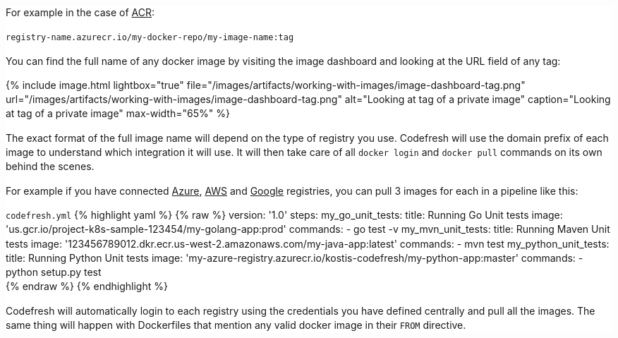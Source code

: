 For example in the case of [ACR]({{site.baseurl}}/docs/docker-registries/external-docker-registries/azure-docker-registry/):

```
registry-name.azurecr.io/my-docker-repo/my-image-name:tag
```

You can find the full name of any docker image by visiting the image dashboard and looking at the URL field of any tag:

{% 
	include image.html 
	lightbox="true" 
	file="/images/artifacts/working-with-images/image-dashboard-tag.png" 
	url="/images/artifacts/working-with-images/image-dashboard-tag.png" 
	alt="Looking at tag of a private image" 
	caption="Looking at tag of a private image"
	max-width="65%" 
%}

The exact format of the full image name will depend on the type of registry you use. Codefresh will use the domain prefix of each image to understand which integration it will use. It will then take care of all `docker login` and `docker pull` commands on its own behind the scenes.

For example if you have connected [Azure]({{site.baseurl}}/docs/docker-registries/external-docker-registries/azure-docker-registry/), [AWS]({{site.baseurl}}/docs/docker-registries/external-docker-registries/amazon-ec2-container-registry/) and [Google]({{site.baseurl}}/docs/docker-registries/external-docker-registries/google-container-registry/) registries, you can pull 3 images for each in a pipeline like this:


 `codefresh.yml`
{% highlight yaml %}
{% raw %}
version: '1.0'
steps:
  my_go_unit_tests:
    title: Running Go Unit tests
    image: 'us.gcr.io/project-k8s-sample-123454/my-golang-app:prod'
    commands:
      - go test -v
  my_mvn_unit_tests:
    title: Running Maven Unit tests
    image: '123456789012.dkr.ecr.us-west-2.amazonaws.com/my-java-app:latest'
    commands:
      - mvn test
  my_python_unit_tests:
    title: Running Python Unit tests
    image: 'my-azure-registry.azurecr.io/kostis-codefresh/my-python-app:master'
    commands:
      - python setup.py test        
{% endraw %}
{% endhighlight %}

Codefresh will automatically login to each registry using the credentials you have defined centrally and pull all the images. The same thing will happen with Dockerfiles that mention any valid docker image in their `FROM` directive.

